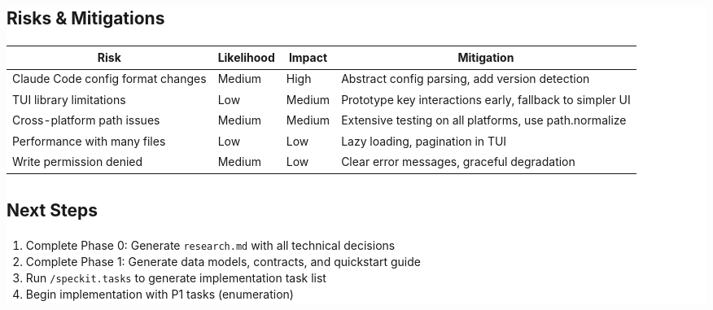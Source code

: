 ## Risks & Mitigations

| Risk | Likelihood | Impact | Mitigation |
|------|------------|--------|------------|
| Claude Code config format changes | Medium | High | Abstract config parsing, add version detection |
| TUI library limitations | Low | Medium | Prototype key interactions early, fallback to simpler UI |
| Cross-platform path issues | Medium | Medium | Extensive testing on all platforms, use path.normalize |
| Performance with many files | Low | Low | Lazy loading, pagination in TUI |
| Write permission denied | Medium | Low | Clear error messages, graceful degradation |

## Next Steps

1. Complete Phase 0: Generate `research.md` with all technical decisions
2. Complete Phase 1: Generate data models, contracts, and quickstart guide
3. Run `/speckit.tasks` to generate implementation task list
4. Begin implementation with P1 tasks (enumeration)
